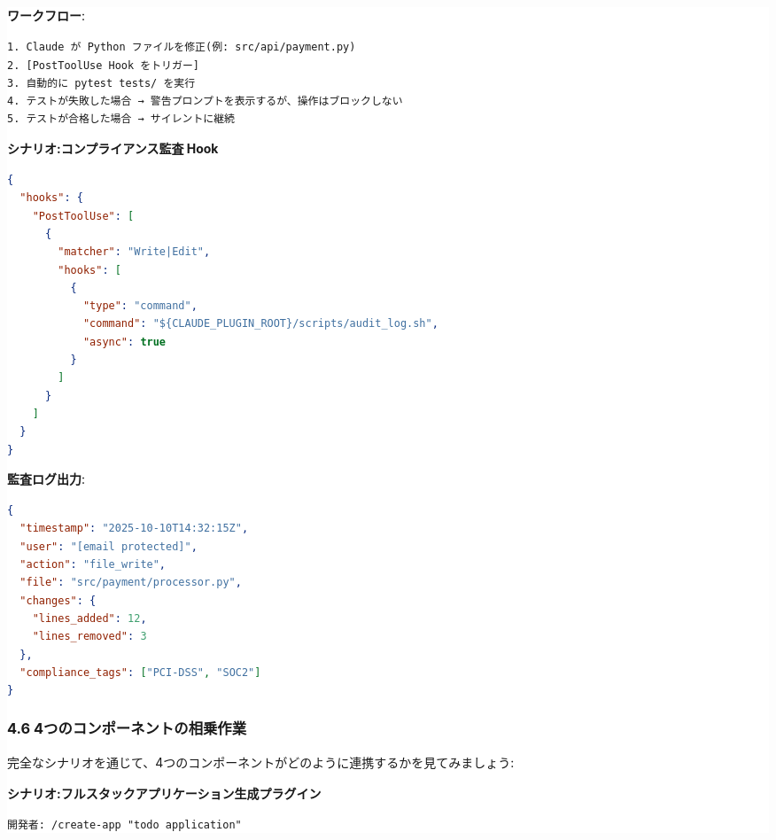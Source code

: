 
**ワークフロー**:

```
1. Claude が Python ファイルを修正(例: src/api/payment.py)
2. [PostToolUse Hook をトリガー]
3. 自動的に pytest tests/ を実行
4. テストが失敗した場合 → 警告プロンプトを表示するが、操作はブロックしない
5. テストが合格した場合 → サイレントに継続
```

**シナリオ:コンプライアンス監査 Hook**

```json
{
  "hooks": {
    "PostToolUse": [
      {
        "matcher": "Write|Edit",
        "hooks": [
          {
            "type": "command",
            "command": "${CLAUDE_PLUGIN_ROOT}/scripts/audit_log.sh",
            "async": true
          }
        ]
      }
    ]
  }
}
```

**監査ログ出力**:

```json
{
  "timestamp": "2025-10-10T14:32:15Z",
  "user": "[email protected]",
  "action": "file_write",
  "file": "src/payment/processor.py",
  "changes": {
    "lines_added": 12,
    "lines_removed": 3
  },
  "compliance_tags": ["PCI-DSS", "SOC2"]
}
```

### 4.6 4つのコンポーネントの相乗作業

完全なシナリオを通じて、4つのコンポーネントがどのように連携するかを見てみましょう:

**シナリオ:フルスタックアプリケーション生成プラグイン**

```
開発者: /create-app "todo application"
```
